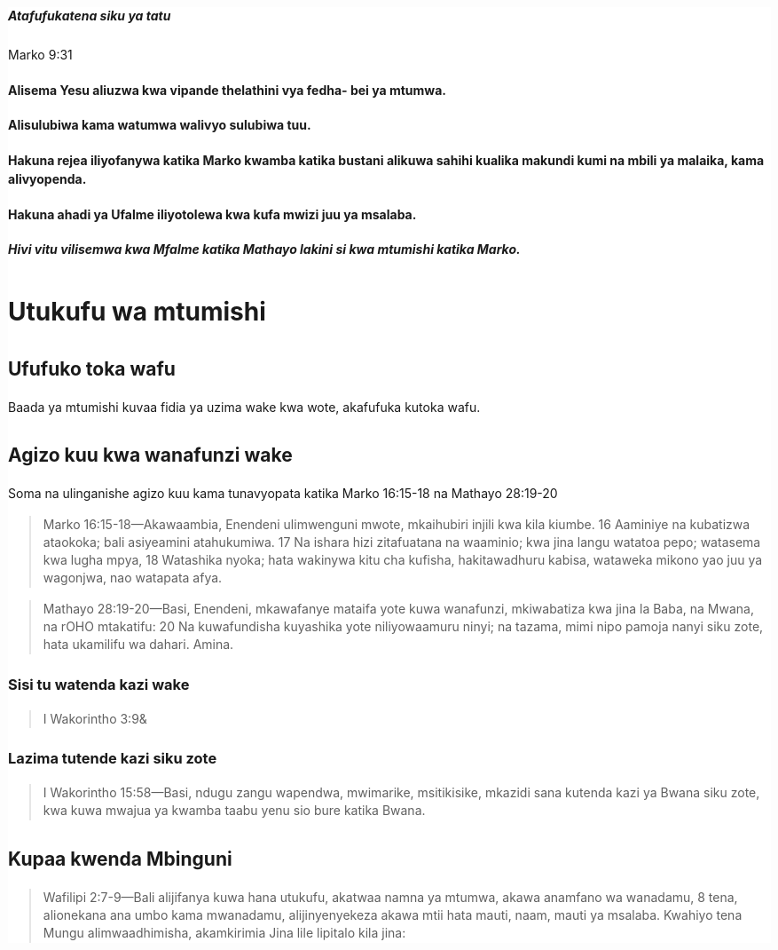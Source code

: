 ##### Atafufukatena siku ya tatu

Marko 9:31

#### Alisema Yesu aliuzwa kwa vipande thelathini vya fedha- bei ya mtumwa.

#### Alisulubiwa kama watumwa walivyo sulubiwa tuu.

#### Hakuna rejea iliyofanywa katika Marko kwamba katika bustani alikuwa sahihi kualika makundi kumi na mbili ya malaika, kama alivyopenda.

#### Hakuna ahadi ya Ufalme iliyotolewa kwa kufa mwizi juu ya msalaba.

##### Hivi vitu vilisemwa kwa Mfalme katika Mathayo lakini si kwa mtumishi katika Marko.

# Utukufu wa mtumishi

## Ufufuko toka wafu

Baada ya mtumishi kuvaa fidia ya uzima wake kwa wote, akafufuka kutoka wafu.

## Agizo kuu kwa wanafunzi wake

Soma na ulinganishe agizo kuu kama tunavyopata katika Marko 16:15-18 na Mathayo 28:19-20

> Marko 16:15-18&mdash;Akawaambia, Enendeni ulimwenguni mwote, mkaihubiri injili kwa kila kiumbe. 16 Aaminiye na kubatizwa ataokoka; bali asiyeamini atahukumiwa. 17 Na ishara hizi zitafuatana na waaminio; kwa jina langu watatoa pepo; watasema kwa lugha mpya, 18 Watashika nyoka; hata wakinywa kitu cha kufisha, hakitawadhuru kabisa, wataweka mikono yao juu ya wagonjwa, nao watapata afya.

> Mathayo 28:19-20&mdash;Basi, Enendeni, mkawafanye mataifa yote kuwa wanafunzi, mkiwabatiza kwa jina la Baba, na Mwana, na rOHO mtakatifu: 20 Na kuwafundisha kuyashika yote niliyowaamuru ninyi; na tazama, mimi nipo pamoja nanyi siku zote, hata ukamilifu wa dahari. Amina.

### Sisi tu watenda kazi wake

> I Wakorintho 3:9&

### Lazima tutende kazi siku zote

> I Wakorintho 15:58&mdash;Basi, ndugu zangu wapendwa, mwimarike, msitikisike, mkazidi sana kutenda kazi ya Bwana siku zote, kwa kuwa mwajua ya kwamba taabu yenu sio bure katika Bwana.

## Kupaa kwenda Mbinguni

> Wafilipi 2:7-9&mdash;Bali alijifanya kuwa hana utukufu, akatwaa namna ya mtumwa, akawa anamfano wa wanadamu, 8 tena, alionekana ana umbo kama mwanadamu, alijinyenyekeza akawa mtii hata mauti, naam, mauti ya msalaba. Kwahiyo tena Mungu alimwaadhimisha, akamkirimia Jina lile lipitalo kila jina:
